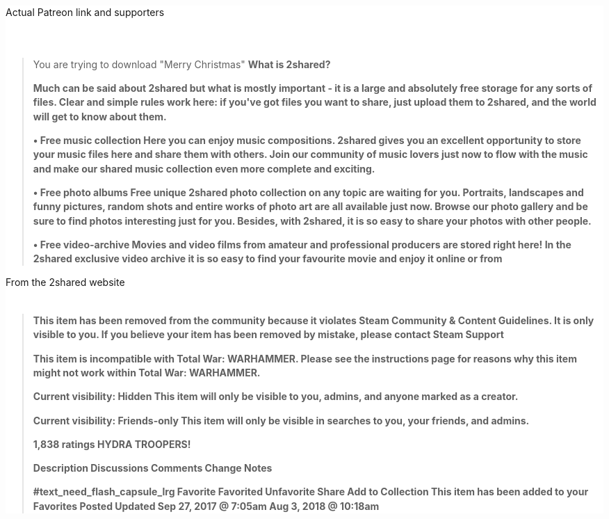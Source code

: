 Actual Patreon link and supporters  
<br><br>

<blockquote>
You are trying to download "Merry Christmas"

<b>
What is 2shared?

Much can be said about 2shared but what is mostly important - it is a large and absolutely free storage for any sorts of files. Clear and simple rules work here: if you've got files you want to share, just upload them to 2shared, and the world will get to know about them.


• Free music collection Here you can enjoy music compositions. 2shared gives you an excellent opportunity to store your music files here and share them with others. Join our community of music lovers just now to flow with the music and make our shared music collection even more complete and exciting.


• Free photo albums Free unique 2shared photo collection on any topic are waiting for you. Portraits, landscapes and funny pictures, random shots and entire works of photo art are all available just now. Browse our photo gallery and be sure to find photos interesting just for you. Besides, with 2shared, it is so easy to share your photos with other people.


• Free video-archive Movies and video films from amateur and professional producers are stored right here! In the 2shared exclusive video archive it is so easy to find your favourite movie and enjoy it online or from
</b>
</blockquote>

From the 2shared website 
<br><br>

<blockquote>
<b>
This item has been removed from the community because it violates Steam Community & Content Guidelines. It is only visible to you. If you believe your item has been removed by mistake, please contact Steam Support

This item is incompatible with Total War: WARHAMMER. Please see the instructions page for reasons why this item might not work within Total War: WARHAMMER.

Current visibility: Hidden This item will only be visible to you, admins, and anyone marked as a creator.

Current visibility: Friends-only This item will only be visible in searches to you, your friends, and admins.

1,838 ratings HYDRA TROOPERS!

Description Discussions Comments Change Notes

#text_need_flash_capsule_lrg Favorite Favorited Unfavorite Share Add to Collection This item has been added to your Favorites Posted Updated Sep 27, 2017 @ 7:05am Aug 3, 2018 @ 10:18am
</b>
</blockquote>
